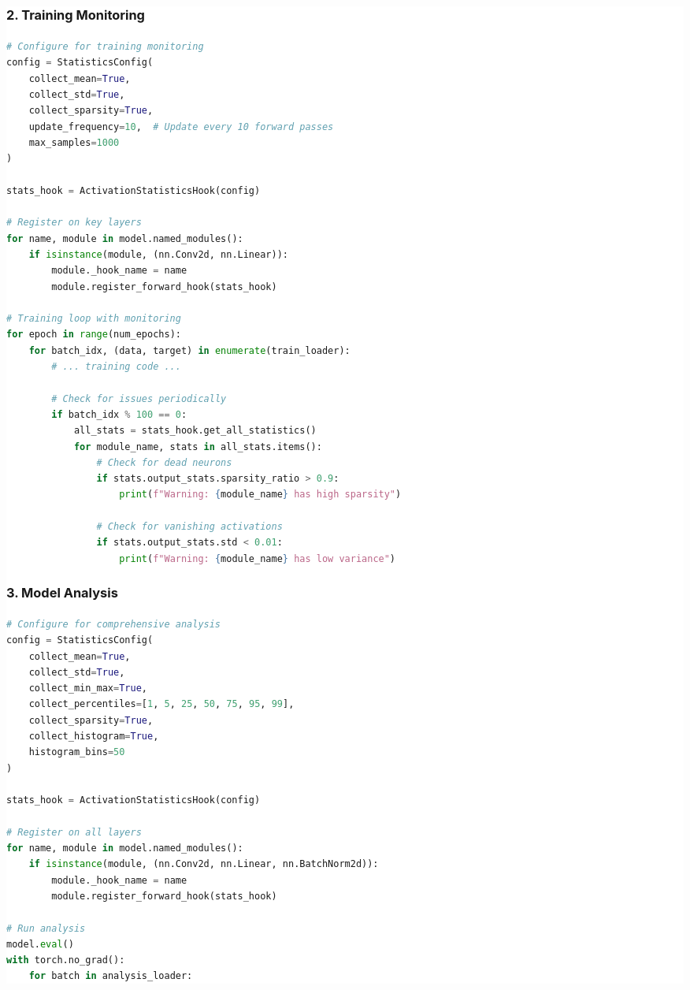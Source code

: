 ### 2. Training Monitoring

```python
# Configure for training monitoring
config = StatisticsConfig(
    collect_mean=True,
    collect_std=True,
    collect_sparsity=True,
    update_frequency=10,  # Update every 10 forward passes
    max_samples=1000
)

stats_hook = ActivationStatisticsHook(config)

# Register on key layers
for name, module in model.named_modules():
    if isinstance(module, (nn.Conv2d, nn.Linear)):
        module._hook_name = name
        module.register_forward_hook(stats_hook)

# Training loop with monitoring
for epoch in range(num_epochs):
    for batch_idx, (data, target) in enumerate(train_loader):
        # ... training code ...
        
        # Check for issues periodically
        if batch_idx % 100 == 0:
            all_stats = stats_hook.get_all_statistics()
            for module_name, stats in all_stats.items():
                # Check for dead neurons
                if stats.output_stats.sparsity_ratio > 0.9:
                    print(f"Warning: {module_name} has high sparsity")
                
                # Check for vanishing activations
                if stats.output_stats.std < 0.01:
                    print(f"Warning: {module_name} has low variance")
```

### 3. Model Analysis

```python
# Configure for comprehensive analysis
config = StatisticsConfig(
    collect_mean=True,
    collect_std=True,
    collect_min_max=True,
    collect_percentiles=[1, 5, 25, 50, 75, 95, 99],
    collect_sparsity=True,
    collect_histogram=True,
    histogram_bins=50
)

stats_hook = ActivationStatisticsHook(config)

# Register on all layers
for name, module in model.named_modules():
    if isinstance(module, (nn.Conv2d, nn.Linear, nn.BatchNorm2d)):
        module._hook_name = name
        module.register_forward_hook(stats_hook)

# Run analysis
model.eval()
with torch.no_grad():
    for batch in analysis_loader:
```